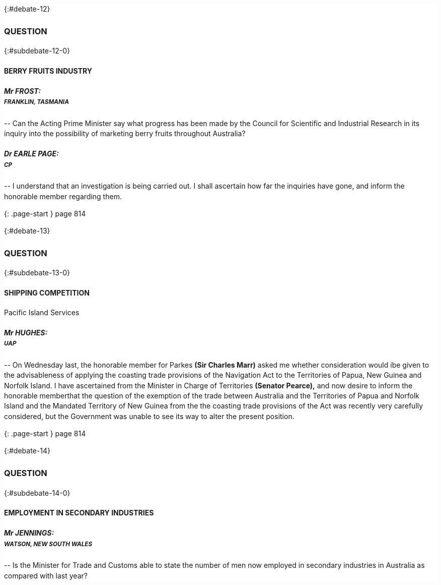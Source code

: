 {:#debate-12}
### QUESTION

{:#subdebate-12-0}
#### BERRY FRUITS INDUSTRY

##### Mr FROST:<br><small class="text-muted">FRANKLIN, TASMANIA</small>

-- Can the Acting Prime Minister say what progress has been made by the Council for Scientific and Industrial Research in its inquiry into the possibility of marketing berry fruits throughout Australia? 

##### Dr EARLE PAGE:<br><small class="text-muted">CP</small>

-- I understand that an investigation is being carried out. I shall ascertain how far the inquiries have gone, and inform the honorable member regarding them. 

{: .page-start }
page 814

{:#debate-13}
### QUESTION

{:#subdebate-13-0}
#### SHIPPING COMPETITION

Pacific Island Services

##### Mr HUGHES:<br><small class="text-muted">UAP</small>

-- On Wednesday last, the honorable member for Parkes  **(Sir Charles Marr)**  asked me whether consideration would ibe given to the advisableness of applying the coasting trade provisions of the Navigation Act to the Territories of Papua, New Guinea and Norfolk Island. I have ascertained from the Minister in Charge of Territories  **(Senator Pearce),**  and now desire to inform the honorable memberthat the question of the exemption of the trade between Australia and the Territories of Papua and Norfolk Island and the Mandated Territory of New Guinea from the the coasting trade provisions of the Act was recently very carefully considered,  but the Government was unable to see its way to alter the present position. 

{: .page-start }
page 814

{:#debate-14}
### QUESTION

{:#subdebate-14-0}
#### EMPLOYMENT IN SECONDARY INDUSTRIES

##### Mr JENNINGS:<br><small class="text-muted">WATSON, NEW SOUTH WALES</small>

-- Is the Minister for Trade and Customs able to state the number of men now employed in secondary industries in Australia as compared with last year? 
